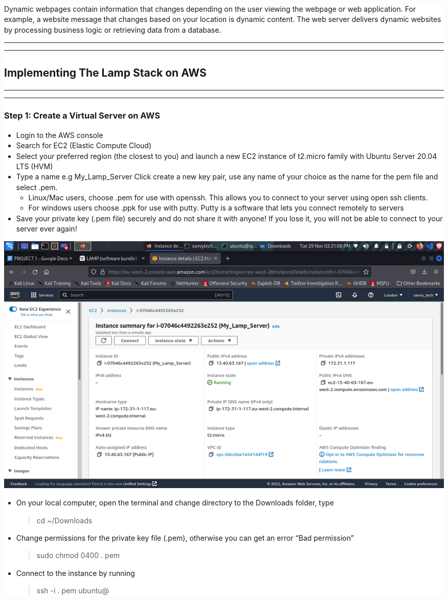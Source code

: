 Dynamic webpages contain information that changes depending on the user viewing the webpage or web application. For example, a website message that changes based on your location is dynamic content. The web server delivers dynamic websites by processing business logic or retrieving data from a database.

---
___
## Implementing The Lamp Stack on AWS

---
___

### Step 1: Create a Virtual Server on AWS

* Login to the AWS console
* Search for EC2 (Elastic Compute Cloud) 
* Select your preferred region (the closest to you) and launch a new EC2 instance of t2.micro family with Ubuntu Server 20.04 LTS (HVM)
* Type a name e.g My_Lamp_Server
 Click create a new key pair, use any name of your choice as the name for the pem file and select .pem.
    * Linux/Mac users, choose .pem for use with openssh. This allows you to connect to your server using open ssh clients.
    * For windows users choose .ppk for use with putty. Putty is a software that lets you connect remotely to servers
* Save your private key (.pem file) securely and do not share it with anyone! If you lose it, you will not be able to connect to your server ever again! 

![EC2 instance image ](./screenshots/p1.jpeg) 
* On your local computer, open the terminal and change directory to the Downloads folder, type 
    > cd ~/Downloads 
* Change permissions for the private key file (.pem), otherwise you can get an error “Bad permission”
    > sudo chmod 0400 <private-key-name>. pem 
* Connect to the instance by running
    > ssh -i <private-key-name>. pem ubuntu@<Public-IP-address>
    